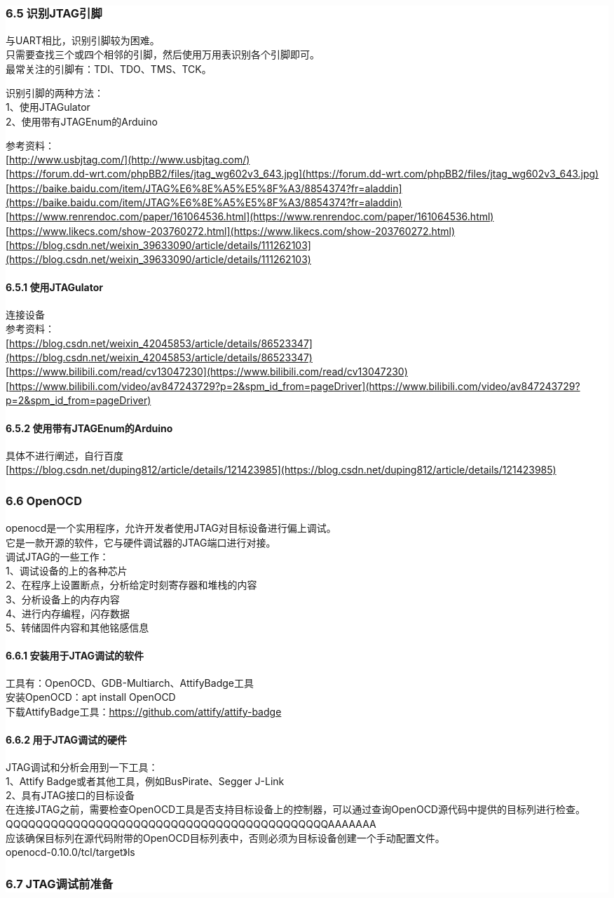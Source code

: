 ### 6.5 识别JTAG引脚

与UART相比，识别引脚较为困难。<br />只需要查找三个或四个相邻的引脚，然后使用万用表识别各个引脚即可。<br />最常关注的引脚有：TDI、TDO、TMS、TCK。

识别引脚的两种方法：<br />1、使用JTAGulator<br />2、使用带有JTAGEnum的Arduino

参考资料：<br />[http://www.usbjtag.com/](http://www.usbjtag.com/)<br />[https://forum.dd-wrt.com/phpBB2/files/jtag_wg602v3_643.jpg](https://forum.dd-wrt.com/phpBB2/files/jtag_wg602v3_643.jpg)<br />[https://baike.baidu.com/item/JTAG%E6%8E%A5%E5%8F%A3/8854374?fr=aladdin](https://baike.baidu.com/item/JTAG%E6%8E%A5%E5%8F%A3/8854374?fr=aladdin)<br />[https://www.renrendoc.com/paper/161064536.html](https://www.renrendoc.com/paper/161064536.html)<br />[https://www.likecs.com/show-203760272.html](https://www.likecs.com/show-203760272.html)<br />[https://blog.csdn.net/weixin_39633090/article/details/111262103](https://blog.csdn.net/weixin_39633090/article/details/111262103)

<a name="DeIeg"></a>

#### 6.5.1 使用JTAGulator

连接设备<br />参考资料：<br />[https://blog.csdn.net/weixin_42045853/article/details/86523347](https://blog.csdn.net/weixin_42045853/article/details/86523347)<br />[https://www.bilibili.com/read/cv13047230](https://www.bilibili.com/read/cv13047230)<br />[https://www.bilibili.com/video/av847243729?p=2&spm_id_from=pageDriver](https://www.bilibili.com/video/av847243729?p=2&spm_id_from=pageDriver)

<a name="r5kAm"></a>

#### 6.5.2 使用带有JTAGEnum的Arduino

具体不进行阐述，自行百度<br />[https://blog.csdn.net/duping812/article/details/121423985](https://blog.csdn.net/duping812/article/details/121423985)
<a name="d1AFj"></a>

### 6.6 OpenOCD

openocd是一个实用程序，允许开发者使用JTAG对目标设备进行偏上调试。<br />它是一款开源的软件，它与硬件调试器的JTAG端口进行对接。<br />调试JTAG的一些工作：<br />1、调试设备的上的各种芯片<br />2、在程序上设置断点，分析给定时刻寄存器和堆栈的内容<br />3、分析设备上的内存内容<br />4、进行内存编程，闪存数据<br />5、转储固件内容和其他铭感信息

<a name="fzh96"></a>

#### 6.6.1 安装用于JTAG调试的软件

工具有：OpenOCD、GDB-Multiarch、AttifyBadge工具<br />安装OpenOCD：apt install OpenOCD <br />下载AttifyBadge工具：https://github.com/attify/attify-badge

<a name="du6xS"></a>

#### 6.6.2 用于JTAG调试的硬件

JTAG调试和分析会用到一下工具：<br />1、Attify Badge或者其他工具，例如BusPirate、Segger J-Link<br />2、具有JTAG接口的目标设备<br />在连接JTAG之前，需要检查OpenOCD工具是否支持目标设备上的控制器，可以通过查询OpenOCD源代码中提供的目标列进行检查。QQQQQQQQQQQQQQQQQQQQQQQQQQQQQQQQQQQQQQQQQQQAAAAAAA<br />应该确保目标列在源代码附带的OpenOCD目标列表中，否则必须为目标设备创建一个手动配置文件。<br />openocd-0.10.0/tcl/target》ls

<a name="lvvUj"></a>

### 6.7 JTAG调试前准备
